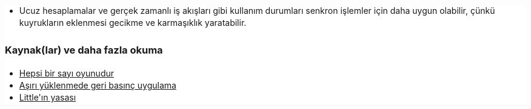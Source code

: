 * Ucuz hesaplamalar ve gerçek zamanlı iş akışları gibi kullanım durumları senkron işlemler için daha uygun olabilir, çünkü kuyrukların eklenmesi gecikme ve karmaşıklık yaratabilir.

### Kaynak(lar) ve daha fazla okuma

* [Hepsi bir sayı oyunudur](https://www.youtube.com/watch?v=1KRYH75wgy4)
* [Aşırı yüklenmede geri basınç uygulama](http://mechanical-sympathy.blogspot.com/2012/05/apply-back-pressure-when-overloaded.html)
* [Little'ın yasası](https://en.wikipedia.org/wiki/Little%27s_law)
